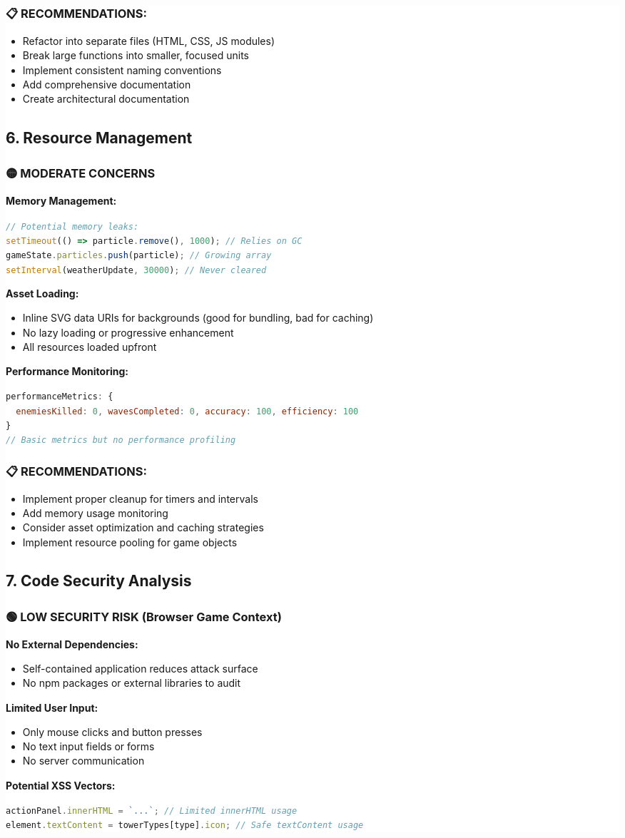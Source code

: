 ### 📋 RECOMMENDATIONS:
- Refactor into separate files (HTML, CSS, JS modules)
- Break large functions into smaller, focused units
- Implement consistent naming conventions
- Add comprehensive documentation
- Create architectural documentation

## 6. Resource Management

### 🟡 MODERATE CONCERNS

**Memory Management:**
```javascript
// Potential memory leaks:
setTimeout(() => particle.remove(), 1000); // Relies on GC
gameState.particles.push(particle); // Growing array
setInterval(weatherUpdate, 30000); // Never cleared
```

**Asset Loading:**
- Inline SVG data URIs for backgrounds (good for bundling, bad for caching)
- No lazy loading or progressive enhancement
- All resources loaded upfront

**Performance Monitoring:**
```javascript
performanceMetrics: {
  enemiesKilled: 0, wavesCompleted: 0, accuracy: 100, efficiency: 100
}
// Basic metrics but no performance profiling
```

### 📋 RECOMMENDATIONS:
- Implement proper cleanup for timers and intervals
- Add memory usage monitoring
- Consider asset optimization and caching strategies
- Implement resource pooling for game objects

## 7. Code Security Analysis

### 🟢 LOW SECURITY RISK (Browser Game Context)

**No External Dependencies:**
- Self-contained application reduces attack surface
- No npm packages or external libraries to audit

**Limited User Input:**
- Only mouse clicks and button presses
- No text input fields or forms
- No server communication

**Potential XSS Vectors:**
```javascript
actionPanel.innerHTML = `...`; // Limited innerHTML usage
element.textContent = towerTypes[type].icon; // Safe textContent usage
```

